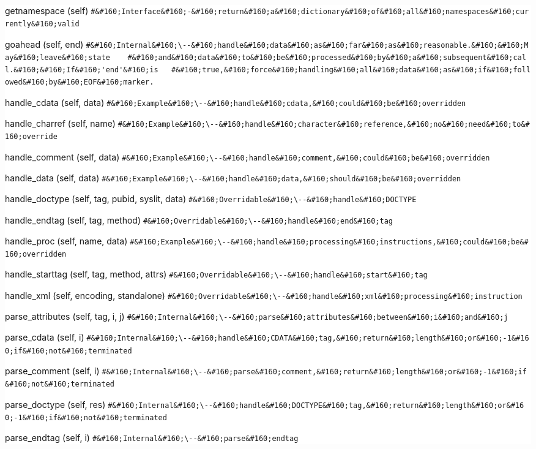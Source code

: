  getnamespace  (self) 
     ` #&#160;Interface&#160;-&#160;return&#160;a&#160;dictionary&#160;of&#160;all&#160;namespaces&#160;currently&#160;valid `

 goahead  (self, end) 
     ` #&#160;Internal&#160;\--&#160;handle&#160;data&#160;as&#160;far&#160;as&#160;reasonable.&#160;&#160;May&#160;leave&#160;state   
#&#160;and&#160;data&#160;to&#160;be&#160;processed&#160;by&#160;a&#160;subsequent&#160;call.&#160;&#160;If&#160;'end'&#160;is  
#&#160;true,&#160;force&#160;handling&#160;all&#160;data&#160;as&#160;if&#160;followed&#160;by&#160;EOF&#160;marker. `

 handle_cdata  (self, data) 
     ` #&#160;Example&#160;\--&#160;handle&#160;cdata,&#160;could&#160;be&#160;overridden `

 handle_charref  (self, name) 
     ` #&#160;Example&#160;\--&#160;handle&#160;character&#160;reference,&#160;no&#160;need&#160;to&#160;override `

 handle_comment  (self, data) 
     ` #&#160;Example&#160;\--&#160;handle&#160;comment,&#160;could&#160;be&#160;overridden `

 handle_data  (self, data) 
     ` #&#160;Example&#160;\--&#160;handle&#160;data,&#160;should&#160;be&#160;overridden `

 handle_doctype  (self, tag, pubid, syslit, data) 
     ` #&#160;Overridable&#160;\--&#160;handle&#160;DOCTYPE `

 handle_endtag  (self, tag, method) 
     ` #&#160;Overridable&#160;\--&#160;handle&#160;end&#160;tag `

 handle_proc  (self, name, data) 
     ` #&#160;Example&#160;\--&#160;handle&#160;processing&#160;instructions,&#160;could&#160;be&#160;overridden `

 handle_starttag  (self, tag, method, attrs) 
     ` #&#160;Overridable&#160;\--&#160;handle&#160;start&#160;tag `

 handle_xml  (self, encoding, standalone) 
     ` #&#160;Overridable&#160;\--&#160;handle&#160;xml&#160;processing&#160;instruction `

 parse_attributes  (self, tag, i, j) 
     ` #&#160;Internal&#160;\--&#160;parse&#160;attributes&#160;between&#160;i&#160;and&#160;j `

 parse_cdata  (self, i) 
     ` #&#160;Internal&#160;\--&#160;handle&#160;CDATA&#160;tag,&#160;return&#160;length&#160;or&#160;-1&#160;if&#160;not&#160;terminated `

 parse_comment  (self, i) 
     ` #&#160;Internal&#160;\--&#160;parse&#160;comment,&#160;return&#160;length&#160;or&#160;-1&#160;if&#160;not&#160;terminated `

 parse_doctype  (self, res) 
     ` #&#160;Internal&#160;\--&#160;handle&#160;DOCTYPE&#160;tag,&#160;return&#160;length&#160;or&#160;-1&#160;if&#160;not&#160;terminated `

 parse_endtag  (self, i) 
     ` #&#160;Internal&#160;\--&#160;parse&#160;endtag `
